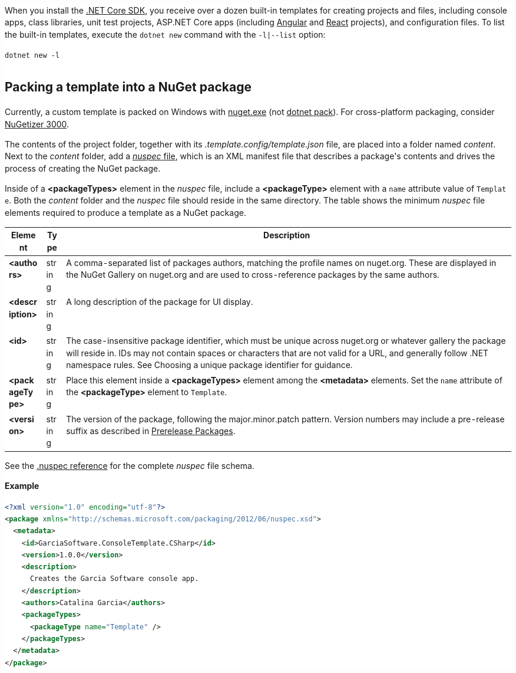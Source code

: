 When you install the [.NET Core SDK](https://www.microsoft.com/net/download/core), you receive over a dozen built-in templates for creating projects and files, including console apps, class libraries, unit test projects, ASP.NET Core apps (including [Angular](https://angular.io/) and [React](https://facebook.github.io/react/) projects), and configuration files. To list the built-in templates, execute the `dotnet new` command with the `-l|--list` option:

```console
dotnet new -l
```

## Packing a template into a NuGet package

Currently, a custom template is packed on Windows with [nuget.exe](https://dist.nuget.org/win-x86-commandline/latest/nuget.exe) (not [dotnet pack](dotnet-pack.md)). For cross-platform packaging, consider [NuGetizer 3000](https://github.com/NuGet/Home/wiki/NuGetizer-3000).

The contents of the project folder, together with its *.template.config/template.json* file, are placed into a folder named *content*. Next to the *content* folder, add a [*nuspec* file](https://docs.microsoft.com/nuget/create-packages/creating-a-package), which is an XML manifest file that describes a package's contents and drives the process of creating the NuGet package.

Inside of a **\<packageTypes>** element in the *nuspec* file, include a **\<packageType>** element with a `name` attribute value of `Template`. Both the *content* folder and the *nuspec* file should reside in the same directory. The table shows the minimum *nuspec* file elements required to produce a template as a NuGet package.

| Element            | Type   | Description |
| ------------------ | ------ | ----------- |
| **\<authors>**     | string | A comma-separated list of packages authors, matching the profile names on nuget.org. These are displayed in the NuGet Gallery on nuget.org and are used to cross-reference packages by the same authors. |
| **\<description>** | string | A long description of the package for UI display. |
| **\<id>**          | string | The case-insensitive package identifier, which must be unique across nuget.org or whatever gallery the package will reside in. IDs may not contain spaces or characters that are not valid for a URL, and generally follow .NET namespace rules. See Choosing a unique package identifier for guidance. |
| **\<packageType>** | string | Place this element inside a **\<packageTypes>** element among the **\<metadata>** elements. Set the `name` attribute of the **\<packageType>** element to `Template`. |
| **\<version>**     | string | The version of the package, following the major.minor.patch pattern. Version numbers may include a pre-release suffix as described in [Prerelease Packages](https://docs.microsoft.com/nuget/create-packages/prerelease-packages#semantic-versioning). |

See the [.nuspec reference](https://docs.microsoft.com/nuget/schema/nuspec) for the complete *nuspec* file schema.

**Example**

```xml
<?xml version="1.0" encoding="utf-8"?>
<package xmlns="http://schemas.microsoft.com/packaging/2012/06/nuspec.xsd">
  <metadata>
    <id>GarciaSoftware.ConsoleTemplate.CSharp</id>
    <version>1.0.0</version>
    <description>
      Creates the Garcia Software console app.
    </description>
    <authors>Catalina Garcia</authors>
    <packageTypes>
      <packageType name="Template" />
    </packageTypes>
  </metadata>
</package>
```
